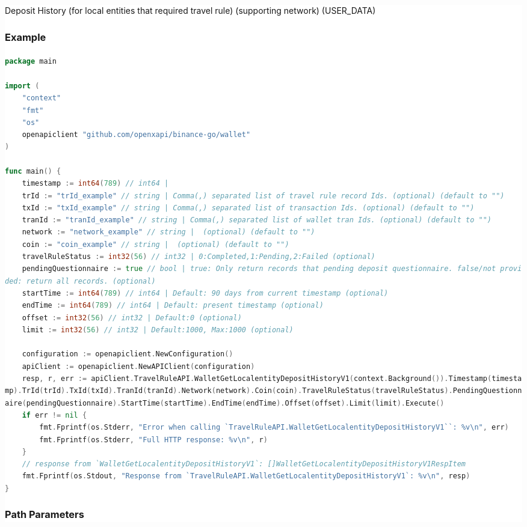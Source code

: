 Deposit History (for local entities that required travel rule) (supporting network) (USER_DATA)



### Example

```go
package main

import (
	"context"
	"fmt"
	"os"
	openapiclient "github.com/openxapi/binance-go/wallet"
)

func main() {
	timestamp := int64(789) // int64 | 
	trId := "trId_example" // string | Comma(,) separated list of travel rule record Ids. (optional) (default to "")
	txId := "txId_example" // string | Comma(,) separated list of transaction Ids. (optional) (default to "")
	tranId := "tranId_example" // string | Comma(,) separated list of wallet tran Ids. (optional) (default to "")
	network := "network_example" // string |  (optional) (default to "")
	coin := "coin_example" // string |  (optional) (default to "")
	travelRuleStatus := int32(56) // int32 | 0:Completed,1:Pending,2:Failed (optional)
	pendingQuestionnaire := true // bool | true: Only return records that pending deposit questionnaire. false/not provided: return all records. (optional)
	startTime := int64(789) // int64 | Default: 90 days from current timestamp (optional)
	endTime := int64(789) // int64 | Default: present timestamp (optional)
	offset := int32(56) // int32 | Default:0 (optional)
	limit := int32(56) // int32 | Default:1000, Max:1000 (optional)

	configuration := openapiclient.NewConfiguration()
	apiClient := openapiclient.NewAPIClient(configuration)
	resp, r, err := apiClient.TravelRuleAPI.WalletGetLocalentityDepositHistoryV1(context.Background()).Timestamp(timestamp).TrId(trId).TxId(txId).TranId(tranId).Network(network).Coin(coin).TravelRuleStatus(travelRuleStatus).PendingQuestionnaire(pendingQuestionnaire).StartTime(startTime).EndTime(endTime).Offset(offset).Limit(limit).Execute()
	if err != nil {
		fmt.Fprintf(os.Stderr, "Error when calling `TravelRuleAPI.WalletGetLocalentityDepositHistoryV1``: %v\n", err)
		fmt.Fprintf(os.Stderr, "Full HTTP response: %v\n", r)
	}
	// response from `WalletGetLocalentityDepositHistoryV1`: []WalletGetLocalentityDepositHistoryV1RespItem
	fmt.Fprintf(os.Stdout, "Response from `TravelRuleAPI.WalletGetLocalentityDepositHistoryV1`: %v\n", resp)
}
```

### Path Parameters
